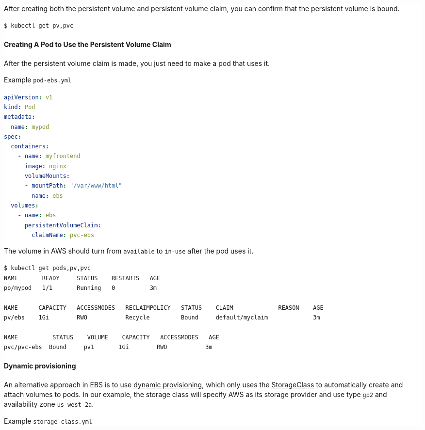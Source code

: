 
After creating both the persistent volume and persistent volume claim, you can confirm that the persistent volume is bound.

```bash
$ kubectl get pv,pvc
```

#### Creating A Pod to Use the Persistent Volume Claim

After the persistent volume claim is made, you just need to make a pod that uses it.

Example `pod-ebs.yml`

```yaml
apiVersion: v1
kind: Pod
metadata:
  name: mypod
spec:
  containers:
    - name: myfrontend
      image: nginx
      volumeMounts:
      - mountPath: "/var/www/html"
        name: ebs
  volumes:
    - name: ebs
      persistentVolumeClaim:
        claimName: pvc-ebs
```

The volume in AWS should turn from `available` to `in-use` after the pod uses it.


```bash
$ kubectl get pods,pv,pvc
NAME       READY     STATUS    RESTARTS   AGE
po/mypod   1/1       Running   0          3m

NAME      CAPACITY   ACCESSMODES   RECLAIMPOLICY   STATUS    CLAIM             REASON    AGE
pv/ebs    1Gi        RWO           Recycle         Bound     default/myclaim             3m

NAME          STATUS    VOLUME    CAPACITY   ACCESSMODES   AGE
pvc/pvc-ebs  Bound     pv1       1Gi        RWO           3m
```

#### Dynamic provisioning

An alternative approach in EBS is to use [dynamic provisioning](http://blog.kubernetes.io/2016/10/dynamic-provisioning-and-storage-in-kubernetes.html), which only uses the [StorageClass](https://kubernetes.io/docs/user-guide/persistent-volumes/#class-1) to automatically create and attach volumes to pods. In our example, the storage class will specify AWS as its storage provider and use type `gp2` and availability zone `us-west-2a`.


Example `storage-class.yml`
